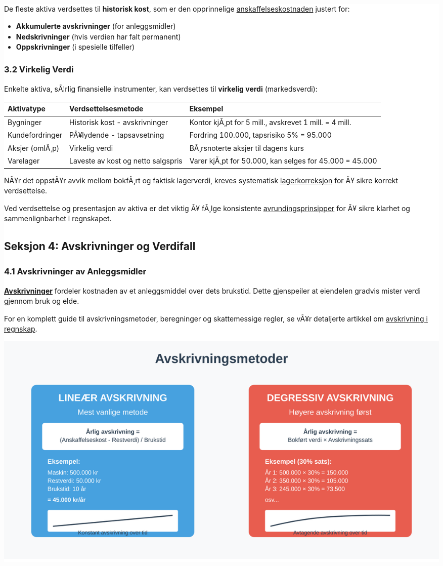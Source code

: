 De fleste aktiva verdsettes til **historisk kost**, som er den opprinnelige [anskaffelseskostnaden](/blogs/regnskap/hva-er-anskaffelseskost "Hva er Anskaffelseskost? Beregning, Komponenter og RegnskapsfÃ¸ring") justert for:

* **Akkumulerte avskrivninger** (for anleggsmidler)
* **Nedskrivninger** (hvis verdien har falt permanent)
* **Oppskrivninger** (i spesielle tilfeller)

### 3.2 Virkelig Verdi

Enkelte aktiva, sÃ¦rlig finansielle instrumenter, kan verdsettes til **virkelig verdi** (markedsverdi):

| Aktivatype | Verdsettelsesmetode | Eksempel |
|:-----------|:-------------------|:---------|
| Bygninger | Historisk kost - avskrivninger | Kontor kjÃ¸pt for 5 mill., avskrevet 1 mill. = 4 mill. |
| Kundefordringer | PÃ¥lydende - tapsavsetning | Fordring 100.000, tapsrisiko 5% = 95.000 |
| Aksjer (omlÃ¸p) | Virkelig verdi | BÃ¸rsnoterte aksjer til dagens kurs |
| Varelager | Laveste av kost og netto salgspris | Varer kjÃ¸pt for 50.000, kan selges for 45.000 = 45.000 |

NÃ¥r det oppstÃ¥r avvik mellom bokfÃ¸rt og faktisk lagerverdi, kreves systematisk [lagerkorreksjon](/blogs/regnskap/hva-er-lagerkorreksjon "Hva er Lagerkorreksjon? Komplett Guide til Lagerjustering i Regnskap") for Ã¥ sikre korrekt verdsettelse.

Ved verdsettelse og presentasjon av aktiva er det viktig Ã¥ fÃ¸lge konsistente [avrundingsprinsipper](/blogs/regnskap/avrunding-regnskap "Avrunding i Regnskap - Regler, Prinsipper og Praktiske Eksempler") for Ã¥ sikre klarhet og sammenlignbarhet i regnskapet.

## Seksjon 4: Avskrivninger og Verdifall

### 4.1 Avskrivninger av Anleggsmidler

**[Avskrivninger](/blogs/regnskap/hva-er-avskrivning "Hva er Avskrivning i Regnskap? Metoder, Beregning og Praktiske Eksempler")** fordeler kostnaden av et anleggsmiddel over dets brukstid. Dette gjenspeiler at eiendelen gradvis mister verdi gjennom bruk og elde.

For en komplett guide til avskrivningsmetoder, beregninger og skattemessige regler, se vÃ¥r detaljerte artikkel om [avskrivning i regnskap](/blogs/regnskap/hva-er-avskrivning "Hva er Avskrivning i Regnskap? Metoder, Beregning og Praktiske Eksempler").

![Avskrivningsmetoder](avskrivningsmetoder.svg)
